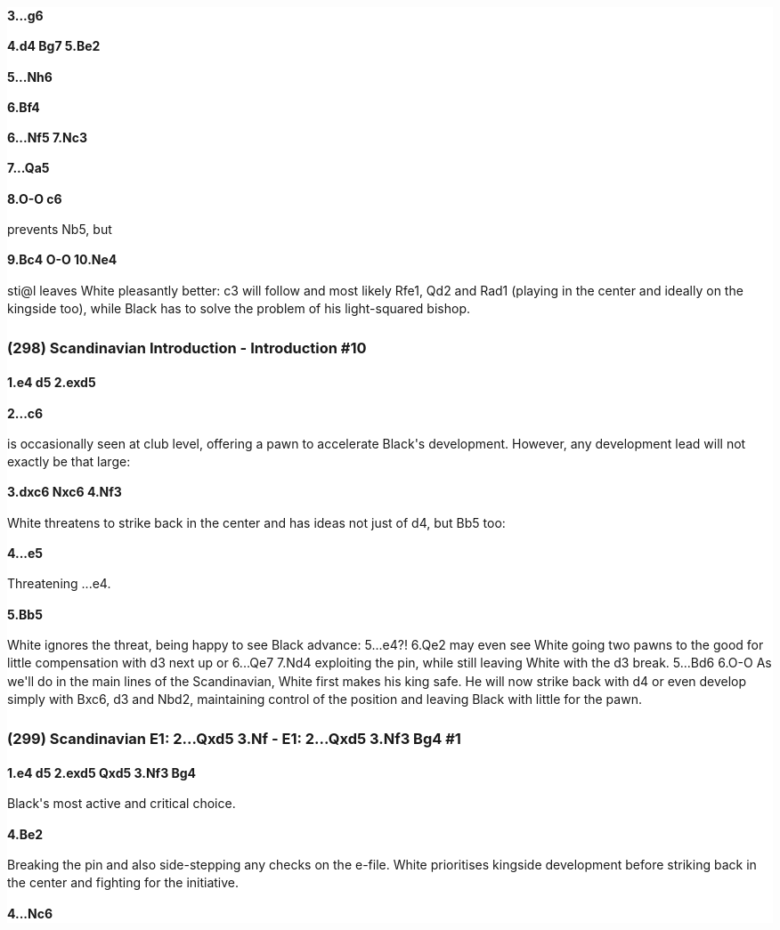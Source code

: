 **3...g6**

**4.d4 Bg7 5.Be2**

**5...Nh6**

**6.Bf4**

**6...Nf5 7.Nc3**

**7...Qa5**

**8.O-O c6**

prevents Nb5, but

**9.Bc4 O-O 10.Ne4**

sti@l leaves White pleasantly better: c3 will follow and most likely Rfe1, Qd2 and Rad1 (playing in the center and ideally on the kingside too), while Black has to solve the problem of his light-squared bishop.

### (298) Scandinavian Introduction - Introduction #10 

**1.e4 d5 2.exd5**

**2...c6**

is occasionally seen at club level, offering a pawn to accelerate Black's development. However, any development lead will not exactly be that large:

**3.dxc6 Nxc6 4.Nf3**

White threatens to strike back in the center and has ideas not just of d4, but Bb5 too:

**4...e5**

Threatening ...e4.

**5.Bb5**

White ignores the threat, being happy to see Black advance: 5...e4?! 6.Qe2 may even see White going two pawns to the good for little compensation with d3 next up or 6...Qe7 7.Nd4 exploiting the pin, while still leaving White with the d3 break. 5...Bd6 6.O-O As we'll do in the main lines of the Scandinavian, White first makes his king safe. He will now strike back with d4 or even develop simply with Bxc6, d3 and Nbd2, maintaining control of the position and leaving Black with little for the pawn.

### (299) Scandinavian E1: 2...Qxd5 3.Nf - E1: 2...Qxd5 3.Nf3 Bg4 #1 

**1.e4 d5 2.exd5 Qxd5 3.Nf3 Bg4**

Black's most active and critical choice.

**4.Be2**

Breaking the pin and also side-stepping any checks on the e-file. White prioritises kingside development before striking back in the center and fighting for the initiative.

**4...Nc6**
